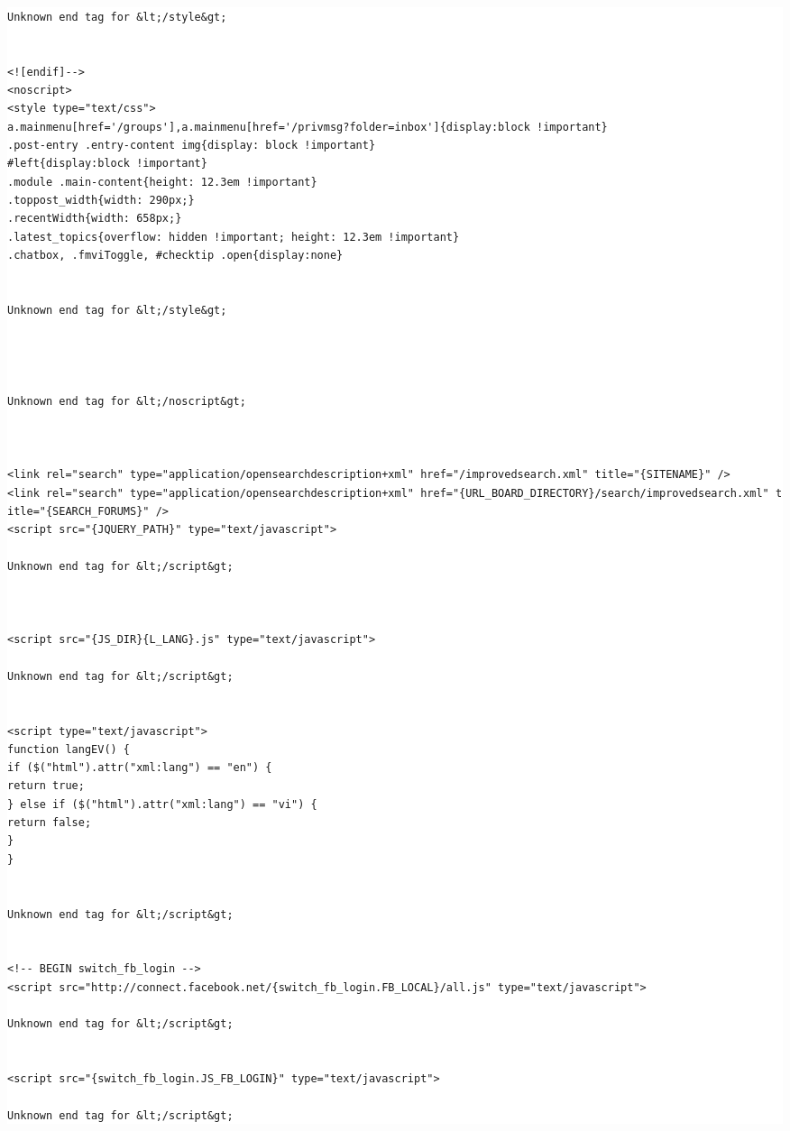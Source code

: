 ```
Unknown end tag for &lt;/style&gt;


<![endif]-->
<noscript>
<style type="text/css">
a.mainmenu[href='/groups'],a.mainmenu[href='/privmsg?folder=inbox']{display:block !important}
.post-entry .entry-content img{display: block !important}
#left{display:block !important}
.module .main-content{height: 12.3em !important}
.toppost_width{width: 290px;}
.recentWidth{width: 658px;}
.latest_topics{overflow: hidden !important; height: 12.3em !important}
.chatbox, .fmviToggle, #checktip .open{display:none}


Unknown end tag for &lt;/style&gt;




Unknown end tag for &lt;/noscript&gt;



<link rel="search" type="application/opensearchdescription+xml" href="/improvedsearch.xml" title="{SITENAME}" />
<link rel="search" type="application/opensearchdescription+xml" href="{URL_BOARD_DIRECTORY}/search/improvedsearch.xml" title="{SEARCH_FORUMS}" />
<script src="{JQUERY_PATH}" type="text/javascript">

Unknown end tag for &lt;/script&gt;



<script src="{JS_DIR}{L_LANG}.js" type="text/javascript">

Unknown end tag for &lt;/script&gt;


<script type="text/javascript">
function langEV() {
if ($("html").attr("xml:lang") == "en") {
return true;
} else if ($("html").attr("xml:lang") == "vi") {
return false;
}
}


Unknown end tag for &lt;/script&gt;


<!-- BEGIN switch_fb_login -->
<script src="http://connect.facebook.net/{switch_fb_login.FB_LOCAL}/all.js" type="text/javascript">

Unknown end tag for &lt;/script&gt;


<script src="{switch_fb_login.JS_FB_LOGIN}" type="text/javascript">

Unknown end tag for &lt;/script&gt;

```